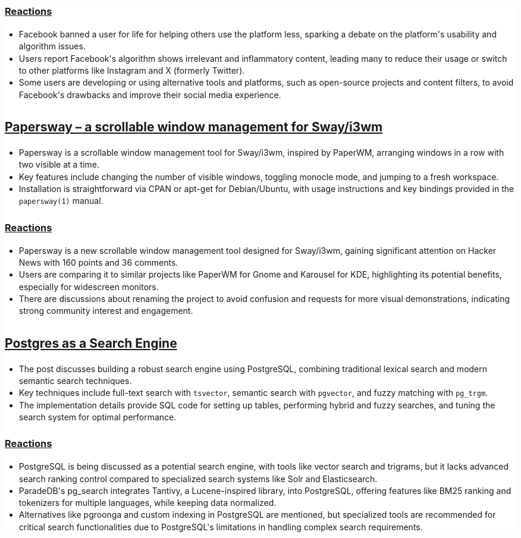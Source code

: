 ### [Reactions](https://news.ycombinator.com/item?id=41348149)

- Facebook banned a user for life for helping others use the platform less, sparking a debate on the platform's usability and algorithm issues.
- Users report Facebook's algorithm shows irrelevant and inflammatory content, leading many to reduce their usage or switch to other platforms like Instagram and X (formerly Twitter).
- Some users are developing or using alternative tools and platforms, such as open-source projects and content filters, to avoid Facebook's drawbacks and improve their social media experience.

## [Papersway – a scrollable window management for Sway/i3wm](https://spwhitton.name/tech/code/papersway/)

- Papersway is a scrollable window management tool for Sway/i3wm, inspired by PaperWM, arranging windows in a row with two visible at a time.
- Key features include changing the number of visible windows, toggling monocle mode, and jumping to a fresh workspace.
- Installation is straightforward via CPAN or apt-get for Debian/Ubuntu, with usage instructions and key bindings provided in the `papersway(1)` manual.

### [Reactions](https://news.ycombinator.com/item?id=41341797)

- Papersway is a new scrollable window management tool designed for Sway/i3wm, gaining significant attention on Hacker News with 160 points and 36 comments.
- Users are comparing it to similar projects like PaperWM for Gnome and Karousel for KDE, highlighting its potential benefits, especially for widescreen monitors.
- There are discussions about renaming the project to avoid confusion and requests for more visual demonstrations, indicating strong community interest and engagement.

## [Postgres as a Search Engine](https://anyblockers.com/posts/postgres-as-a-search-engine)

- The post discusses building a robust search engine using PostgreSQL, combining traditional lexical search and modern semantic search techniques.
- Key techniques include full-text search with `tsvector`, semantic search with `pgvector`, and fuzzy matching with `pg_trgm`.
- The implementation details provide SQL code for setting up tables, performing hybrid and fuzzy searches, and tuning the search system for optimal performance.

### [Reactions](https://news.ycombinator.com/item?id=41343814)

- PostgreSQL is being discussed as a potential search engine, with tools like vector search and trigrams, but it lacks advanced search ranking control compared to specialized search systems like Solr and Elasticsearch.
- ParadeDB's pg_search integrates Tantivy, a Lucene-inspired library, into PostgreSQL, offering features like BM25 ranking and tokenizers for multiple languages, while keeping data normalized.
- Alternatives like pgroonga and custom indexing in PostgreSQL are mentioned, but specialized tools are recommended for critical search functionalities due to PostgreSQL's limitations in handling complex search requirements.

